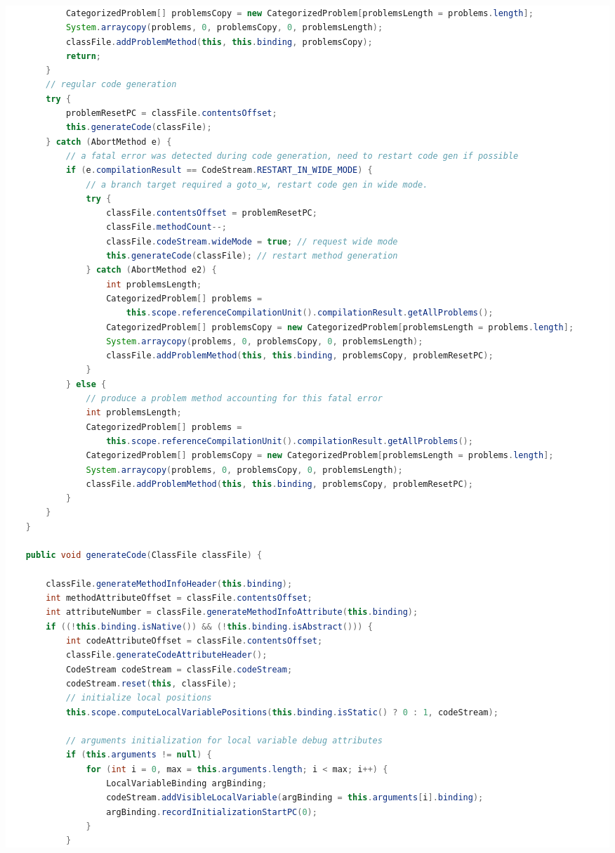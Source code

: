 ```java
			CategorizedProblem[] problemsCopy = new CategorizedProblem[problemsLength = problems.length];
			System.arraycopy(problems, 0, problemsCopy, 0, problemsLength);
			classFile.addProblemMethod(this, this.binding, problemsCopy);
			return;
		}
		// regular code generation
		try {
			problemResetPC = classFile.contentsOffset;
			this.generateCode(classFile);
		} catch (AbortMethod e) {
			// a fatal error was detected during code generation, need to restart code gen if possible
			if (e.compilationResult == CodeStream.RESTART_IN_WIDE_MODE) {
				// a branch target required a goto_w, restart code gen in wide mode.
				try {
					classFile.contentsOffset = problemResetPC;
					classFile.methodCount--;
					classFile.codeStream.wideMode = true; // request wide mode
					this.generateCode(classFile); // restart method generation
				} catch (AbortMethod e2) {
					int problemsLength;
					CategorizedProblem[] problems =
						this.scope.referenceCompilationUnit().compilationResult.getAllProblems();
					CategorizedProblem[] problemsCopy = new CategorizedProblem[problemsLength = problems.length];
					System.arraycopy(problems, 0, problemsCopy, 0, problemsLength);
					classFile.addProblemMethod(this, this.binding, problemsCopy, problemResetPC);
				}
			} else {
				// produce a problem method accounting for this fatal error
				int problemsLength;
				CategorizedProblem[] problems =
					this.scope.referenceCompilationUnit().compilationResult.getAllProblems();
				CategorizedProblem[] problemsCopy = new CategorizedProblem[problemsLength = problems.length];
				System.arraycopy(problems, 0, problemsCopy, 0, problemsLength);
				classFile.addProblemMethod(this, this.binding, problemsCopy, problemResetPC);
			}
		}
	}

	public void generateCode(ClassFile classFile) {

		classFile.generateMethodInfoHeader(this.binding);
		int methodAttributeOffset = classFile.contentsOffset;
		int attributeNumber = classFile.generateMethodInfoAttribute(this.binding);
		if ((!this.binding.isNative()) && (!this.binding.isAbstract())) {
			int codeAttributeOffset = classFile.contentsOffset;
			classFile.generateCodeAttributeHeader();
			CodeStream codeStream = classFile.codeStream;
			codeStream.reset(this, classFile);
			// initialize local positions
			this.scope.computeLocalVariablePositions(this.binding.isStatic() ? 0 : 1, codeStream);

			// arguments initialization for local variable debug attributes
			if (this.arguments != null) {
				for (int i = 0, max = this.arguments.length; i < max; i++) {
					LocalVariableBinding argBinding;
					codeStream.addVisibleLocalVariable(argBinding = this.arguments[i].binding);
					argBinding.recordInitializationStartPC(0);
				}
			}
```